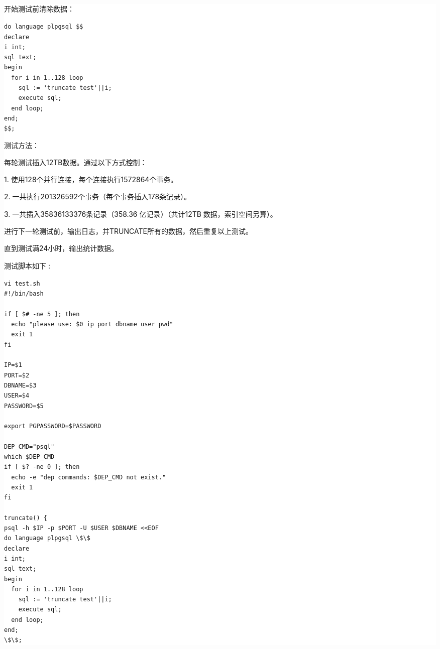 开始测试前清除数据：      
    
```    
do language plpgsql $$      
declare    
i int;    
sql text;    
begin    
  for i in 1..128 loop    
    sql := 'truncate test'||i;    
    execute sql;    
  end loop;    
end;     
$$;    
```    
    
测试方法：      
    
每轮测试插入12TB数据。通过以下方式控制：      
    
1\. 使用128个并行连接，每个连接执行1572864个事务。        
    
2\. 一共执行201326592个事务（每个事务插入178条记录）。      
    
3\. 一共插入35836133376条记录（358.36 亿记录）（共计12TB 数据，索引空间另算）。         
    
进行下一轮测试前，输出日志，并TRUNCATE所有的数据，然后重复以上测试。        
    
直到测试满24小时，输出统计数据。        
    
测试脚本如下 :       
    
```    
vi test.sh    
#!/bin/bash    
    
if [ $# -ne 5 ]; then    
  echo "please use: $0 ip port dbname user pwd"    
  exit 1    
fi    
    
IP=$1    
PORT=$2    
DBNAME=$3    
USER=$4    
PASSWORD=$5    
    
export PGPASSWORD=$PASSWORD    
    
DEP_CMD="psql"    
which $DEP_CMD     
if [ $? -ne 0 ]; then    
  echo -e "dep commands: $DEP_CMD not exist."    
  exit 1    
fi    
    
truncate() {    
psql -h $IP -p $PORT -U $USER $DBNAME <<EOF    
do language plpgsql \$\$      
declare    
i int;    
sql text;    
begin    
  for i in 1..128 loop    
    sql := 'truncate test'||i;    
    execute sql;    
  end loop;    
end;     
\$\$;    
```